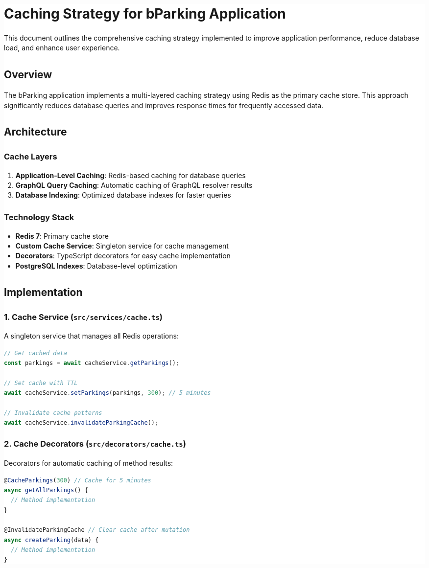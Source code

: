 # Caching Strategy for bParking Application

This document outlines the comprehensive caching strategy implemented to improve application performance, reduce database load, and enhance user experience.

## Overview

The bParking application implements a multi-layered caching strategy using Redis as the primary cache store. This approach significantly reduces database queries and improves response times for frequently accessed data.

## Architecture

### Cache Layers

1. **Application-Level Caching**: Redis-based caching for database queries
2. **GraphQL Query Caching**: Automatic caching of GraphQL resolver results
3. **Database Indexing**: Optimized database indexes for faster queries

### Technology Stack

- **Redis 7**: Primary cache store
- **Custom Cache Service**: Singleton service for cache management
- **Decorators**: TypeScript decorators for easy cache implementation
- **PostgreSQL Indexes**: Database-level optimization

## Implementation

### 1. Cache Service (`src/services/cache.ts`)

A singleton service that manages all Redis operations:

```typescript
// Get cached data
const parkings = await cacheService.getParkings();

// Set cache with TTL
await cacheService.setParkings(parkings, 300); // 5 minutes

// Invalidate cache patterns
await cacheService.invalidateParkingCache();
```

### 2. Cache Decorators (`src/decorators/cache.ts`)

Decorators for automatic caching of method results:

```typescript
@CacheParkings(300) // Cache for 5 minutes
async getAllParkings() {
  // Method implementation
}

@InvalidateParkingCache // Clear cache after mutation
async createParking(data) {
  // Method implementation
}
```
